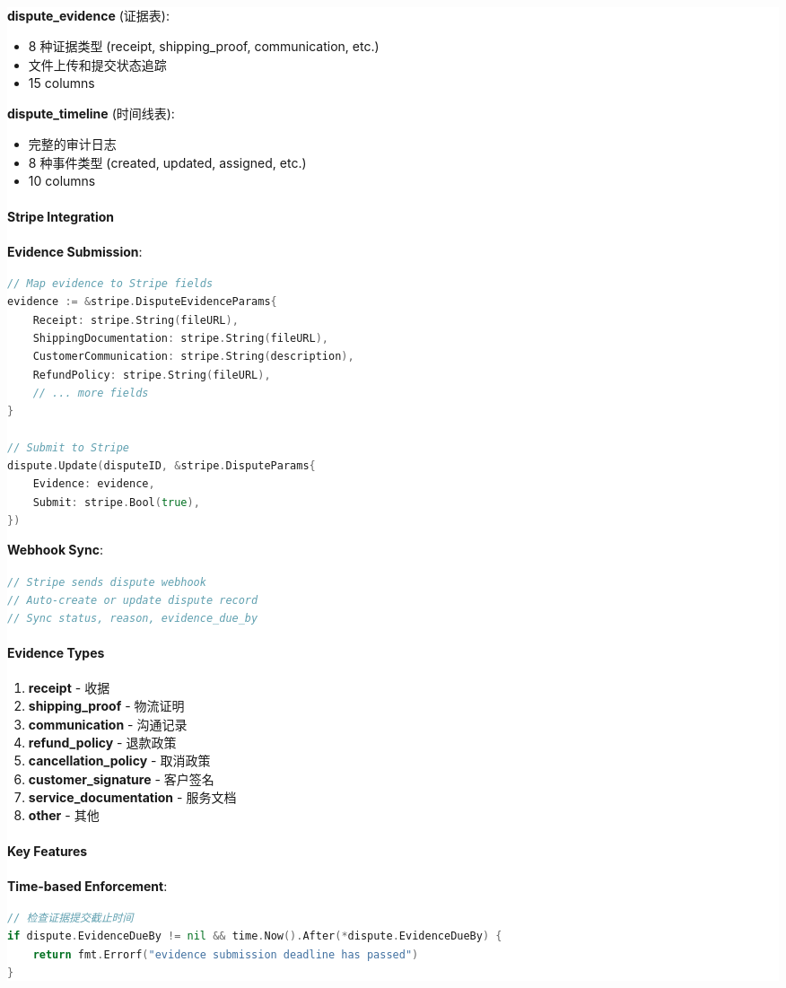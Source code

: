 **dispute_evidence** (证据表):
- 8 种证据类型 (receipt, shipping_proof, communication, etc.)
- 文件上传和提交状态追踪
- 15 columns

**dispute_timeline** (时间线表):
- 完整的审计日志
- 8 种事件类型 (created, updated, assigned, etc.)
- 10 columns

#### Stripe Integration

**Evidence Submission**:
```go
// Map evidence to Stripe fields
evidence := &stripe.DisputeEvidenceParams{
    Receipt: stripe.String(fileURL),
    ShippingDocumentation: stripe.String(fileURL),
    CustomerCommunication: stripe.String(description),
    RefundPolicy: stripe.String(fileURL),
    // ... more fields
}

// Submit to Stripe
dispute.Update(disputeID, &stripe.DisputeParams{
    Evidence: evidence,
    Submit: stripe.Bool(true),
})
```

**Webhook Sync**:
```go
// Stripe sends dispute webhook
// Auto-create or update dispute record
// Sync status, reason, evidence_due_by
```

#### Evidence Types

1. **receipt** - 收据
2. **shipping_proof** - 物流证明
3. **communication** - 沟通记录
4. **refund_policy** - 退款政策
5. **cancellation_policy** - 取消政策
6. **customer_signature** - 客户签名
7. **service_documentation** - 服务文档
8. **other** - 其他

#### Key Features

**Time-based Enforcement**:
```go
// 检查证据提交截止时间
if dispute.EvidenceDueBy != nil && time.Now().After(*dispute.EvidenceDueBy) {
    return fmt.Errorf("evidence submission deadline has passed")
}
```
